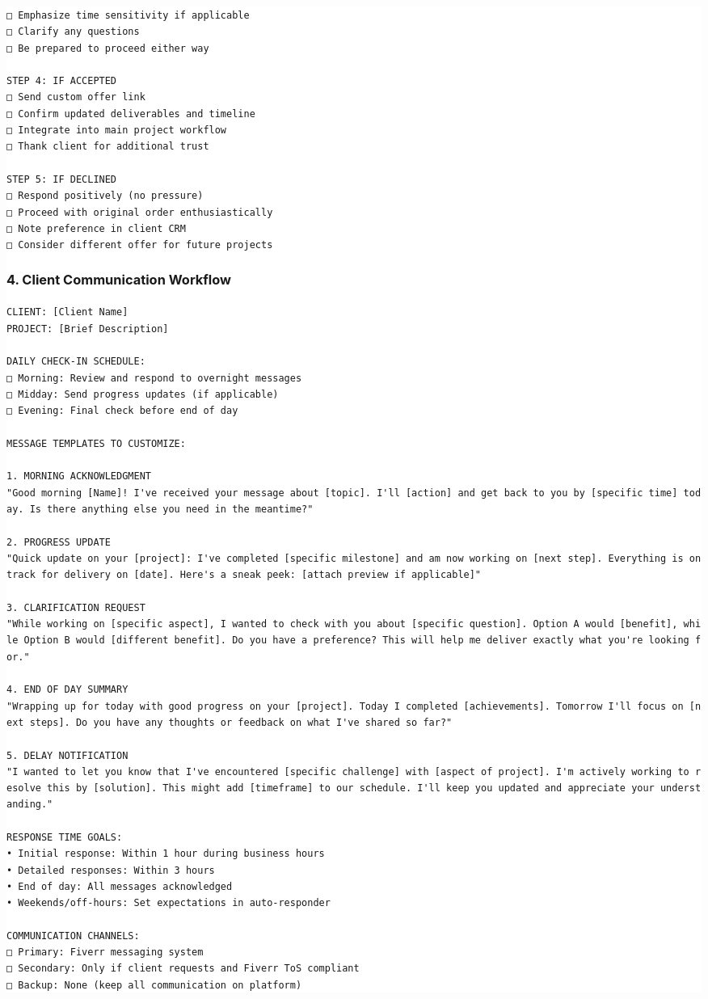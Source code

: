 ```
□ Emphasize time sensitivity if applicable
□ Clarify any questions
□ Be prepared to proceed either way

STEP 4: IF ACCEPTED
□ Send custom offer link
□ Confirm updated deliverables and timeline
□ Integrate into main project workflow
□ Thank client for additional trust

STEP 5: IF DECLINED
□ Respond positively (no pressure)
□ Proceed with original order enthusiastically
□ Note preference in client CRM
□ Consider different offer for future projects
```

### 4. Client Communication Workflow

```
CLIENT: [Client Name]
PROJECT: [Brief Description]

DAILY CHECK-IN SCHEDULE:
□ Morning: Review and respond to overnight messages
□ Midday: Send progress updates (if applicable)
□ Evening: Final check before end of day

MESSAGE TEMPLATES TO CUSTOMIZE:

1. MORNING ACKNOWLEDGMENT
"Good morning [Name]! I've received your message about [topic]. I'll [action] and get back to you by [specific time] today. Is there anything else you need in the meantime?"

2. PROGRESS UPDATE
"Quick update on your [project]: I've completed [specific milestone] and am now working on [next step]. Everything is on track for delivery on [date]. Here's a sneak peek: [attach preview if applicable]"

3. CLARIFICATION REQUEST
"While working on [specific aspect], I wanted to check with you about [specific question]. Option A would [benefit], while Option B would [different benefit]. Do you have a preference? This will help me deliver exactly what you're looking for."

4. END OF DAY SUMMARY
"Wrapping up for today with good progress on your [project]. Today I completed [achievements]. Tomorrow I'll focus on [next steps]. Do you have any thoughts or feedback on what I've shared so far?"

5. DELAY NOTIFICATION
"I wanted to let you know that I've encountered [specific challenge] with [aspect of project]. I'm actively working to resolve this by [solution]. This might add [timeframe] to our schedule. I'll keep you updated and appreciate your understanding."

RESPONSE TIME GOALS:
• Initial response: Within 1 hour during business hours
• Detailed responses: Within 3 hours
• End of day: All messages acknowledged
• Weekends/off-hours: Set expectations in auto-responder

COMMUNICATION CHANNELS:
□ Primary: Fiverr messaging system
□ Secondary: Only if client requests and Fiverr ToS compliant
□ Backup: None (keep all communication on platform)
```